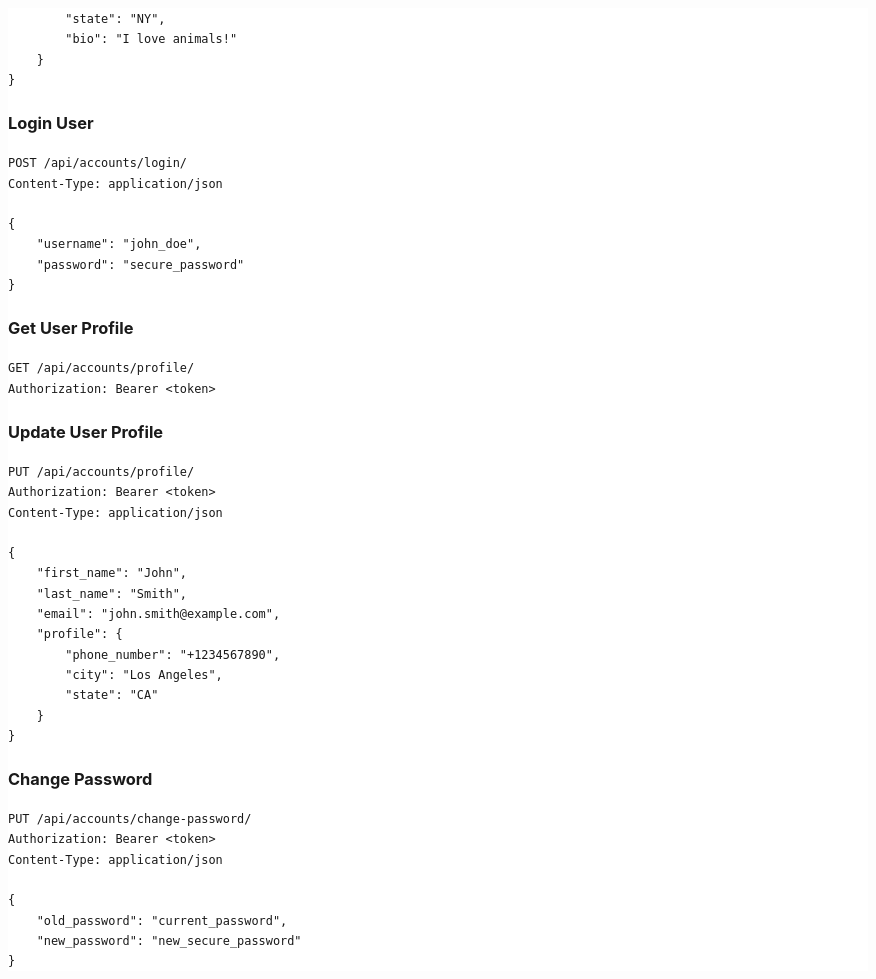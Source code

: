 ```http
        "state": "NY",
        "bio": "I love animals!"
    }
}
```

### Login User

```http
POST /api/accounts/login/
Content-Type: application/json

{
    "username": "john_doe",
    "password": "secure_password"
}
```

### Get User Profile

```http
GET /api/accounts/profile/
Authorization: Bearer <token>
```

### Update User Profile

```http
PUT /api/accounts/profile/
Authorization: Bearer <token>
Content-Type: application/json

{
    "first_name": "John",
    "last_name": "Smith",
    "email": "john.smith@example.com",
    "profile": {
        "phone_number": "+1234567890",
        "city": "Los Angeles",
        "state": "CA"
    }
}
```

### Change Password

```http
PUT /api/accounts/change-password/
Authorization: Bearer <token>
Content-Type: application/json

{
    "old_password": "current_password",
    "new_password": "new_secure_password"
}
```
